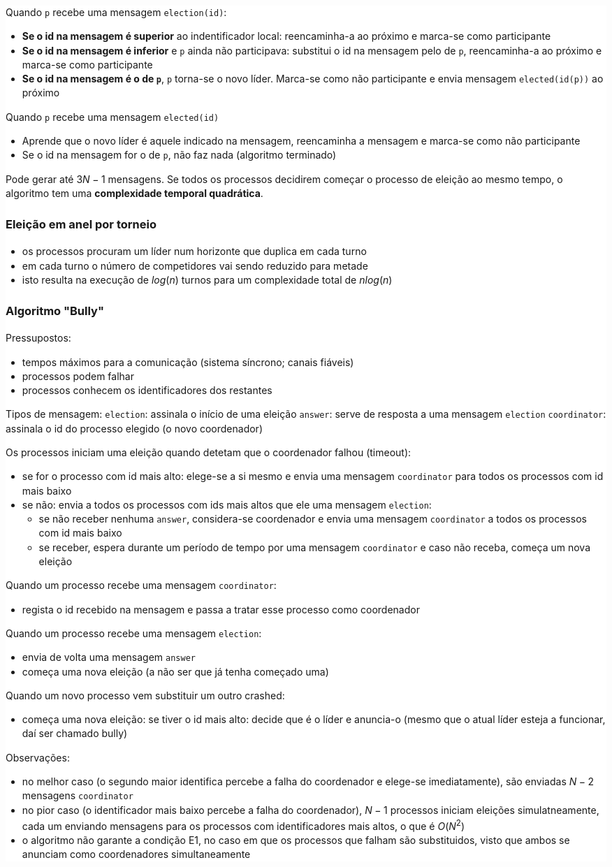 Quando `p` recebe uma mensagem `election(id)`:
- **Se o id na mensagem é superior** ao indentificador local: reencaminha-a ao próximo e marca-se como participante
- **Se o id na mensagem é inferior** e `p` ainda não participava: substitui o id na mensagem pelo de `p`, reencaminha-a ao próximo e marca-se como participante
- **Se o id na mensagem é o de `p`**, `p` torna-se o novo líder. Marca-se como não participante e envia mensagem `elected(id(p))` ao próximo

Quando `p` recebe uma mensagem `elected(id)`
- Aprende que o novo líder é aquele indicado na mensagem, reencaminha a mensagem e marca-se como não participante
- Se o id na mensagem for o de `p`, não faz nada (algoritmo terminado)

Pode gerar até $3N - 1$ mensagens. Se todos os processos decidirem começar o processo de eleição ao mesmo tempo, o algoritmo tem uma **complexidade temporal quadrática**.

### Eleição em anel por torneio
- os processos procuram um líder num horizonte que duplica em cada turno
- em cada turno o número de competidores vai sendo reduzido para metade
- isto resulta na execução de $log(n)$ turnos para um complexidade total de $nlog(n)$

### Algoritmo "Bully"
Pressupostos:
- tempos máximos para a comunicação (sistema síncrono; canais fiáveis)
- processos podem falhar
- processos conhecem os identificadores dos restantes

Tipos de mensagem:
`election`: assinala o início de uma eleição
`answer`: serve de resposta a uma mensagem `election`
`coordinator`: assinala o id do processo elegido (o novo coordenador)

Os processos iniciam uma eleição quando detetam que o coordenador falhou (timeout):
- se for o processo com id mais alto: elege-se a si mesmo e envia uma mensagem `coordinator` para todos os processos com id mais baixo
- se não: envia a todos os processos com ids mais altos que ele uma mensagem `election`:
    - se não receber nenhuma `answer`, considera-se coordenador e envia uma mensagem `coordinator` a todos os processos com id mais baixo
    - se receber, espera durante um período de tempo por uma mensagem `coordinator` e caso não receba, começa um nova eleição
    
Quando um processo recebe uma mensagem `coordinator`:
- regista o id recebido na mensagem e passa a tratar esse processo como coordenador

Quando um processo recebe uma mensagem `election`:
- envia de volta uma mensagem `answer`
- começa uma nova eleição (a não ser que já tenha começado uma)

Quando um novo processo vem substituir um outro crashed:
- começa uma nova eleição: se tiver o id mais alto: decide que é o líder e anuncia-o (mesmo que o atual líder esteja a funcionar, daí ser chamado bully)

Observações:
- no melhor caso (o segundo maior identifica percebe a falha do coordenador e elege-se imediatamente), são enviadas $N - 2$ mensagens `coordinator`
- no pior caso (o identificador mais baixo percebe a falha do coordenador), $N - 1$ processos iniciam eleições simulatneamente, cada um enviando mensagens para os processos com identificadores mais altos, o que é $O(N^2)$
- o algoritmo não garante a condição E1, no caso em que os processos que falham são substituidos, visto que ambos se anunciam como coordenadores simultaneamente

